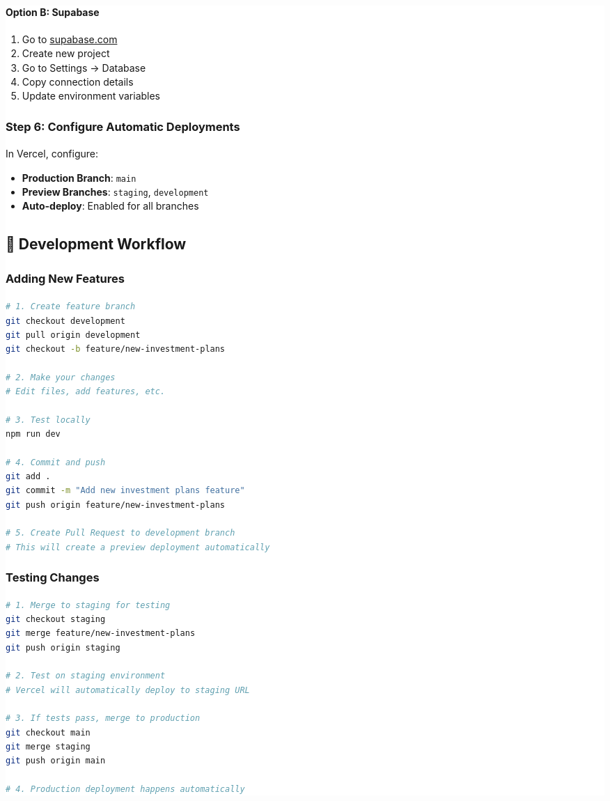 #### Option B: Supabase
1. Go to [supabase.com](https://supabase.com)
2. Create new project
3. Go to Settings → Database
4. Copy connection details
5. Update environment variables

### Step 6: Configure Automatic Deployments

In Vercel, configure:
- **Production Branch**: `main`
- **Preview Branches**: `staging`, `development`
- **Auto-deploy**: Enabled for all branches

## 🔧 Development Workflow

### Adding New Features

```bash
# 1. Create feature branch
git checkout development
git pull origin development
git checkout -b feature/new-investment-plans

# 2. Make your changes
# Edit files, add features, etc.

# 3. Test locally
npm run dev

# 4. Commit and push
git add .
git commit -m "Add new investment plans feature"
git push origin feature/new-investment-plans

# 5. Create Pull Request to development branch
# This will create a preview deployment automatically
```

### Testing Changes

```bash
# 1. Merge to staging for testing
git checkout staging
git merge feature/new-investment-plans
git push origin staging

# 2. Test on staging environment
# Vercel will automatically deploy to staging URL

# 3. If tests pass, merge to production
git checkout main
git merge staging
git push origin main

# 4. Production deployment happens automatically
```
